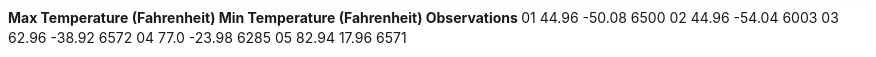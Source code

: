    <td width="198"><strong>Max Temperature (Fahrenheit) </strong></td>

   <td width="158"><strong>Min Temperature (Fahrenheit) </strong></td>

   <td width="158"><strong>Observations </strong></td>

  </tr>

  <tr>

   <td width="68">01</td>

   <td width="198">44.96</td>

   <td width="158">-50.08</td>

   <td width="158">6500</td>

  </tr>

  <tr>

   <td width="68">02</td>

   <td width="198">44.96</td>

   <td width="158">-54.04</td>

   <td width="158">6003</td>

  </tr>

  <tr>

   <td width="68">03</td>

   <td width="198">62.96</td>

   <td width="158">-38.92</td>

   <td width="158">6572</td>

  </tr>

  <tr>

   <td width="68">04</td>

   <td width="198">77.0</td>

   <td width="158">-23.98</td>

   <td width="158">6285</td>

  </tr>

  <tr>

   <td width="68">05</td>

   <td width="198">82.94</td>

   <td width="158">17.96</td>

   <td width="158">6571</td>
